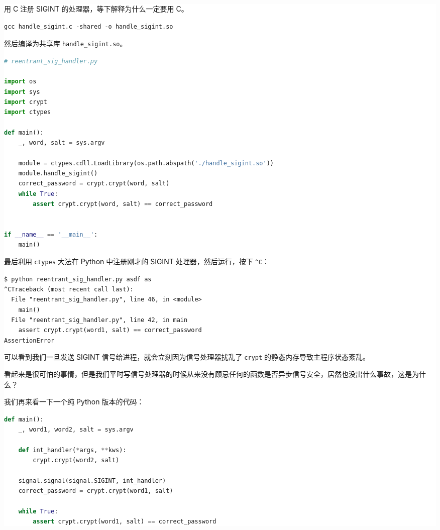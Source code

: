 用 C 注册 SIGINT 的处理器，等下解释为什么一定要用 C。

```shell
gcc handle_sigint.c -shared -o handle_sigint.so
```

然后编译为共享库 `handle_sigint.so`。

```python
# reentrant_sig_handler.py

import os
import sys
import crypt
import ctypes

def main():
    _, word, salt = sys.argv

    module = ctypes.cdll.LoadLibrary(os.path.abspath('./handle_sigint.so'))
    module.handle_sigint()
    correct_password = crypt.crypt(word, salt)
    while True:
        assert crypt.crypt(word, salt) == correct_password


if __name__ == '__main__':
    main()
```

最后利用 `ctypes` 大法在 Python 中注册刚才的 SIGINT 处理器，然后运行，按下 `^C`：


```shell
$ python reentrant_sig_handler.py asdf as
^CTraceback (most recent call last):
  File "reentrant_sig_handler.py", line 46, in <module>
    main()
  File "reentrant_sig_handler.py", line 42, in main
    assert crypt.crypt(word1, salt) == correct_password
AssertionError
```

可以看到我们一旦发送 SIGINT 信号给进程，就会立刻因为信号处理器扰乱了 `crypt` 的静态内存导致主程序状态紊乱。

看起来是很可怕的事情，但是我们平时写信号处理器的时候从来没有顾忌任何的函数是否异步信号安全，居然也没出什么事故，这是为什么？

我们再来看一下一个纯 Python 版本的代码：

```python
def main():
    _, word1, word2, salt = sys.argv

    def int_handler(*args, **kws):
        crypt.crypt(word2, salt)

    signal.signal(signal.SIGINT, int_handler)
    correct_password = crypt.crypt(word1, salt)

    while True:
        assert crypt.crypt(word1, salt) == correct_password
```
